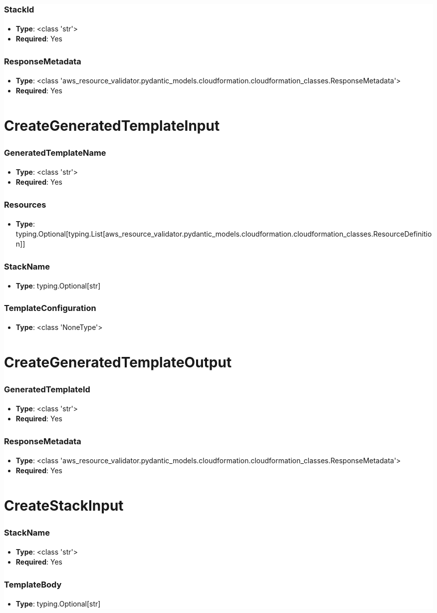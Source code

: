 ### StackId
- **Type**: <class 'str'>
- **Required**: Yes

### ResponseMetadata
- **Type**: <class 'aws_resource_validator.pydantic_models.cloudformation.cloudformation_classes.ResponseMetadata'>
- **Required**: Yes


# CreateGeneratedTemplateInput

### GeneratedTemplateName
- **Type**: <class 'str'>
- **Required**: Yes

### Resources
- **Type**: typing.Optional[typing.List[aws_resource_validator.pydantic_models.cloudformation.cloudformation_classes.ResourceDefinition]]

### StackName
- **Type**: typing.Optional[str]

### TemplateConfiguration
- **Type**: <class 'NoneType'>


# CreateGeneratedTemplateOutput

### GeneratedTemplateId
- **Type**: <class 'str'>
- **Required**: Yes

### ResponseMetadata
- **Type**: <class 'aws_resource_validator.pydantic_models.cloudformation.cloudformation_classes.ResponseMetadata'>
- **Required**: Yes


# CreateStackInput

### StackName
- **Type**: <class 'str'>
- **Required**: Yes

### TemplateBody
- **Type**: typing.Optional[str]
